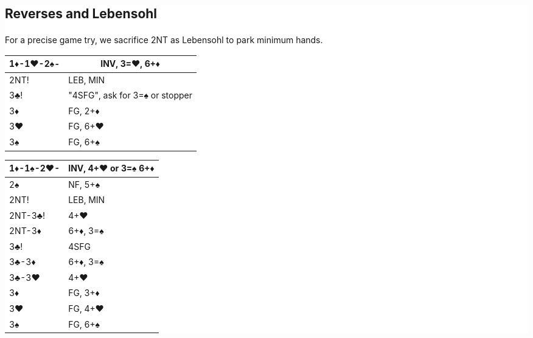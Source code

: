 ## Reverses and Lebensohl

For a precise game try, we sacrifice 2NT as Lebensohl to park minimum hands.

| 1♦-1♥-2♠- | INV, 3=♥, 6+♦ |
|-----------|---------------|
| 2NT!      | LEB, MIN
| 3♣!       | "4SFG", ask for 3=♠ or stopper
| 3♦        | FG, 2+♦
| 3♥        | FG, 6+♥
| 3♠        | FG, 6+♠

| 1♦-1♠-2♥- | INV, 4+♥ or 3=♠ 6+♦ |
|-----------|---------------------|
| 2♠        | NF, 5+♠
| 2NT!      | LEB, MIN
| 2NT-3♣!   | 4+♥
| 2NT-3♦    | 6+♦, 3=♠
| 3♣!       | 4SFG
| 3♣-3♦     | 6+♦, 3=♠
| 3♣-3♥     | 4+♥
| 3♦        | FG, 3+♦
| 3♥        | FG, 4+♥
| 3♠        | FG, 6+♠
